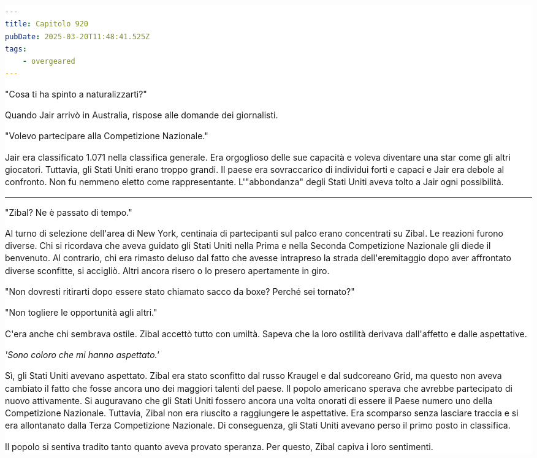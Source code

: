 ```yaml
---
title: Capitolo 920
pubDate: 2025-03-20T11:48:41.525Z
tags:
    - overgeared
---
```



"Cosa ti ha spinto a naturalizzarti?"


Quando Jair arrivò in Australia, rispose alle domande dei giornalisti.


"Volevo partecipare alla Competizione Nazionale."


Jair era classificato 1.071 nella classifica generale. Era orgoglioso delle sue capacità e voleva diventare una star come gli altri giocatori. Tuttavia, gli Stati Uniti erano troppo grandi. Il paese era sovraccarico di individui forti e capaci e Jair era debole al confronto. Non fu nemmeno eletto come rappresentante. L'"abbondanza" degli Stati Uniti aveva tolto a Jair ogni possibilità.


***


"Zibal? Ne è passato di tempo."


Al turno di selezione dell'area di New York, centinaia di partecipanti sul palco erano concentrati su Zibal. Le reazioni furono diverse. Chi si ricordava che aveva guidato gli Stati Uniti nella Prima e nella Seconda Competizione Nazionale gli diede il benvenuto. Al contrario, chi era rimasto deluso dal fatto che avesse intrapreso la strada dell'eremitaggio dopo aver affrontato diverse sconfitte, si accigliò. Altri ancora risero o lo presero apertamente in giro.


"Non dovresti ritirarti dopo essere stato chiamato sacco da boxe? Perché sei tornato?"


"Non togliere le opportunità agli altri."


C'era anche chi sembrava ostile. Zibal accettò tutto con umiltà. Sapeva che la loro ostilità derivava dall'affetto e dalle aspettative.


<em>'Sono coloro che mi hanno aspettato.'</em>


Sì, gli Stati Uniti avevano aspettato. Zibal era stato sconfitto dal russo Kraugel e dal sudcoreano Grid, ma questo non aveva cambiato il fatto che fosse ancora uno dei maggiori talenti del paese. Il popolo americano sperava che avrebbe partecipato di nuovo attivamente. Si auguravano che gli Stati Uniti fossero ancora una volta onorati di essere il Paese numero uno della Competizione Nazionale. Tuttavia, Zibal non era riuscito a raggiungere le aspettative. Era scomparso senza lasciare traccia e si era allontanato dalla Terza Competizione Nazionale. Di conseguenza, gli Stati Uniti avevano perso il primo posto in classifica.


Il popolo si sentiva tradito tanto quanto aveva provato speranza. Per questo, Zibal capiva i loro sentimenti.
